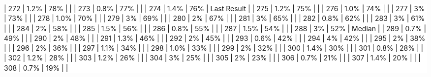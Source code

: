 | 272 | 1.2% | 78% |  |
| 273 | 0.8% | 77% |  |
| 274 | 1.4% | 76% | Last Result |
| 275 | 1.2% | 75% |  |
| 276 | 1.0% | 74% |  |
| 277 | 3% | 73% |  |
| 278 | 1.0% | 70% |  |
| 279 | 3% | 69% |  |
| 280 | 2% | 67% |  |
| 281 | 3% | 65% |  |
| 282 | 0.8% | 62% |  |
| 283 | 3% | 61% |  |
| 284 | 2% | 58% |  |
| 285 | 1.5% | 56% |  |
| 286 | 0.8% | 55% |  |
| 287 | 1.5% | 54% |  |
| 288 | 3% | 52% | Median |
| 289 | 0.7% | 49% |  |
| 290 | 2% | 48% |  |
| 291 | 1.3% | 46% |  |
| 292 | 2% | 45% |  |
| 293 | 0.6% | 42% |  |
| 294 | 4% | 42% |  |
| 295 | 2% | 38% |  |
| 296 | 2% | 36% |  |
| 297 | 1.1% | 34% |  |
| 298 | 1.0% | 33% |  |
| 299 | 2% | 32% |  |
| 300 | 1.4% | 30% |  |
| 301 | 0.8% | 28% |  |
| 302 | 1.2% | 28% |  |
| 303 | 1.2% | 26% |  |
| 304 | 3% | 25% |  |
| 305 | 2% | 23% |  |
| 306 | 0.7% | 21% |  |
| 307 | 1.4% | 20% |  |
| 308 | 0.7% | 19% |  |